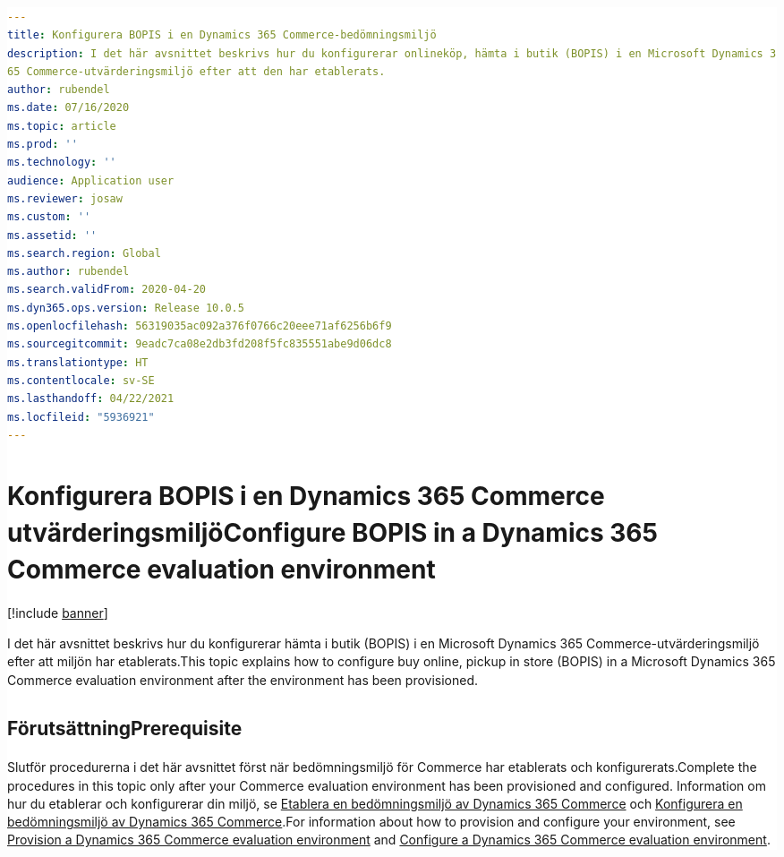 ```yaml
---
title: Konfigurera BOPIS i en Dynamics 365 Commerce-bedömningsmiljö
description: I det här avsnittet beskrivs hur du konfigurerar onlineköp, hämta i butik (BOPIS) i en Microsoft Dynamics 365 Commerce-utvärderingsmiljö efter att den har etablerats.
author: rubendel
ms.date: 07/16/2020
ms.topic: article
ms.prod: ''
ms.technology: ''
audience: Application user
ms.reviewer: josaw
ms.custom: ''
ms.assetid: ''
ms.search.region: Global
ms.author: rubendel
ms.search.validFrom: 2020-04-20
ms.dyn365.ops.version: Release 10.0.5
ms.openlocfilehash: 56319035ac092a376f0766c20eee71af6256b6f9
ms.sourcegitcommit: 9eadc7ca08e2db3fd208f5fc835551abe9d06dc8
ms.translationtype: HT
ms.contentlocale: sv-SE
ms.lasthandoff: 04/22/2021
ms.locfileid: "5936921"
---
```

# <a name="configure-bopis-in-a-dynamics-365-commerce-evaluation-environment"></a><span data-ttu-id="78efc-103">Konfigurera BOPIS i en Dynamics 365 Commerce utvärderingsmiljö</span><span class="sxs-lookup"><span data-stu-id="78efc-103">Configure BOPIS in a Dynamics 365 Commerce evaluation environment</span></span>

[!include [banner](includes/banner.md)]

<span data-ttu-id="78efc-104">I det här avsnittet beskrivs hur du konfigurerar hämta i butik (BOPIS) i en Microsoft Dynamics 365 Commerce-utvärderingsmiljö efter att miljön har etablerats.</span><span class="sxs-lookup"><span data-stu-id="78efc-104">This topic explains how to configure buy online, pickup in store (BOPIS) in a Microsoft Dynamics 365 Commerce evaluation environment after the environment has been provisioned.</span></span>

## <a name="prerequisite"></a><span data-ttu-id="78efc-105">Förutsättning</span><span class="sxs-lookup"><span data-stu-id="78efc-105">Prerequisite</span></span>

<span data-ttu-id="78efc-106">Slutför procedurerna i det här avsnittet först när bedömningsmiljö för Commerce har etablerats och konfigurerats.</span><span class="sxs-lookup"><span data-stu-id="78efc-106">Complete the procedures in this topic only after your Commerce evaluation environment has been provisioned and configured.</span></span> <span data-ttu-id="78efc-107">Information om hur du etablerar och konfigurerar din miljö, se [Etablera en bedömningsmiljö av Dynamics 365 Commerce](provisioning-guide.md) och [Konfigurera en bedömningsmiljö av Dynamics 365 Commerce](./cpe-post-provisioning.md).</span><span class="sxs-lookup"><span data-stu-id="78efc-107">For information about how to provision and configure your environment, see [Provision a Dynamics 365 Commerce evaluation environment](provisioning-guide.md) and [Configure a Dynamics 365 Commerce evaluation environment](./cpe-post-provisioning.md).</span></span>
